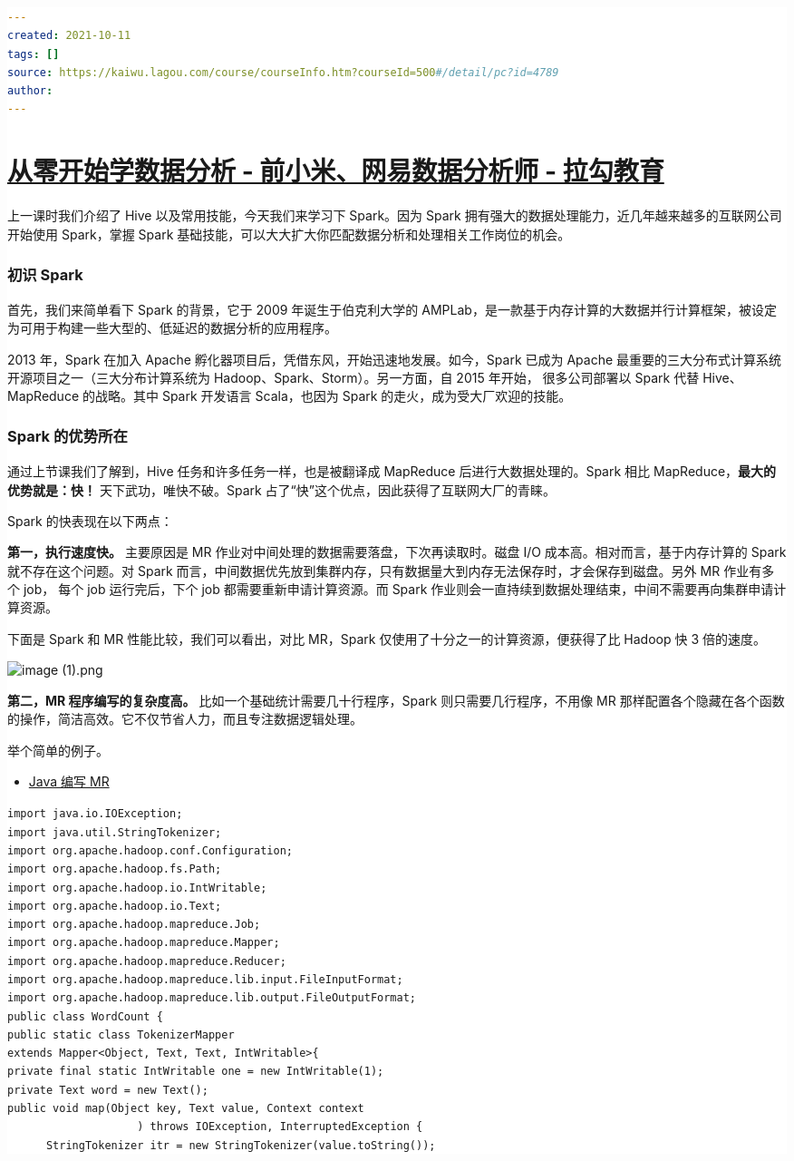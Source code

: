 ```yaml
---
created: 2021-10-11
tags: []
source: https://kaiwu.lagou.com/course/courseInfo.htm?courseId=500#/detail/pc?id=4789
author: 
---
```


# [从零开始学数据分析 - 前小米、网易数据分析师 - 拉勾教育](https://kaiwu.lagou.com/course/courseInfo.htm?courseId=500#/detail/pc?id=4789)


上一课时我们介绍了 Hive 以及常用技能，今天我们来学习下 Spark。因为 Spark 拥有强大的数据处理能力，近几年越来越多的互联网公司开始使用 Spark，掌握 Spark 基础技能，可以大大扩大你匹配数据分析和处理相关工作岗位的机会。

### 初识 Spark

首先，我们来简单看下 Spark 的背景，它于 2009 年诞生于伯克利大学的 AMPLab，是一款基于内存计算的大数据并行计算框架，被设定为可用于构建一些大型的、低延迟的数据分析的应用程序。

2013 年，Spark 在加入 Apache 孵化器项目后，凭借东风，开始迅速地发展。如今，Spark 已成为 Apache 最重要的三大分布式计算系统开源项目之一（三大分布计算系统为 Hadoop、Spark、Storm）。另一方面，自 2015 年开始， 很多公司部署以 Spark 代替 Hive、MapReduce 的战略。其中 Spark 开发语言 Scala，也因为 Spark 的走火，成为受大厂欢迎的技能。

### Spark 的优势所在

通过上节课我们了解到，Hive 任务和许多任务一样，也是被翻译成 MapReduce 后进行大数据处理的。Spark 相比 MapReduce，**最大的优势就是：快！** 天下武功，唯快不破。Spark 占了“快”这个优点，因此获得了互联网大厂的青睐。

Spark 的快表现在以下两点：

**第一，执行速度快。** 主要原因是 MR 作业对中间处理的数据需要落盘，下次再读取时。磁盘 I/O 成本高。相对而言，基于内存计算的 Spark 就不存在这个问题。对 Spark 而言，中间数据优先放到集群内存，只有数据量大到内存无法保存时，才会保存到磁盘。另外 MR 作业有多个 job， 每个 job 运行完后，下个 job 都需要重新申请计算资源。而 Spark 作业则会一直持续到数据处理结束，中间不需要再向集群申请计算资源。

下面是 Spark 和 MR 性能比较，我们可以看出，对比 MR，Spark 仅使用了十分之一的计算资源，便获得了比 Hadoop 快 3 倍的速度。

![image (1).png](https://s0.lgstatic.com/i/image/M00/59/E7/CgqCHl9y00uACBmVAAMW2KU9DWQ697.png)

**第二，MR 程序编写的复杂度高。** 比如一个基础统计需要几十行程序，Spark 则只需要几行程序，不用像 MR 那样配置各个隐藏在各个函数的操作，简洁高效。它不仅节省人力，而且专注数据逻辑处理。

举个简单的例子。

-   [Java 编写 MR](https://hadoop.apache.org/docs/current/hadoop-mapreduce-client/hadoop-mapreduce-client-core/MapReduceTutorial.html)
    

```
import java.io.IOException;
import java.util.StringTokenizer;
import org.apache.hadoop.conf.Configuration;
import org.apache.hadoop.fs.Path;
import org.apache.hadoop.io.IntWritable;
import org.apache.hadoop.io.Text;
import org.apache.hadoop.mapreduce.Job;
import org.apache.hadoop.mapreduce.Mapper;
import org.apache.hadoop.mapreduce.Reducer;
import org.apache.hadoop.mapreduce.lib.input.FileInputFormat;
import org.apache.hadoop.mapreduce.lib.output.FileOutputFormat;
public class WordCount {
public static class TokenizerMapper
extends Mapper<Object, Text, Text, IntWritable>{
private final static IntWritable one = new IntWritable(1);
private Text word = new Text();
public void map(Object key, Text value, Context context
                    ) throws IOException, InterruptedException {
      StringTokenizer itr = new StringTokenizer(value.toString());
```